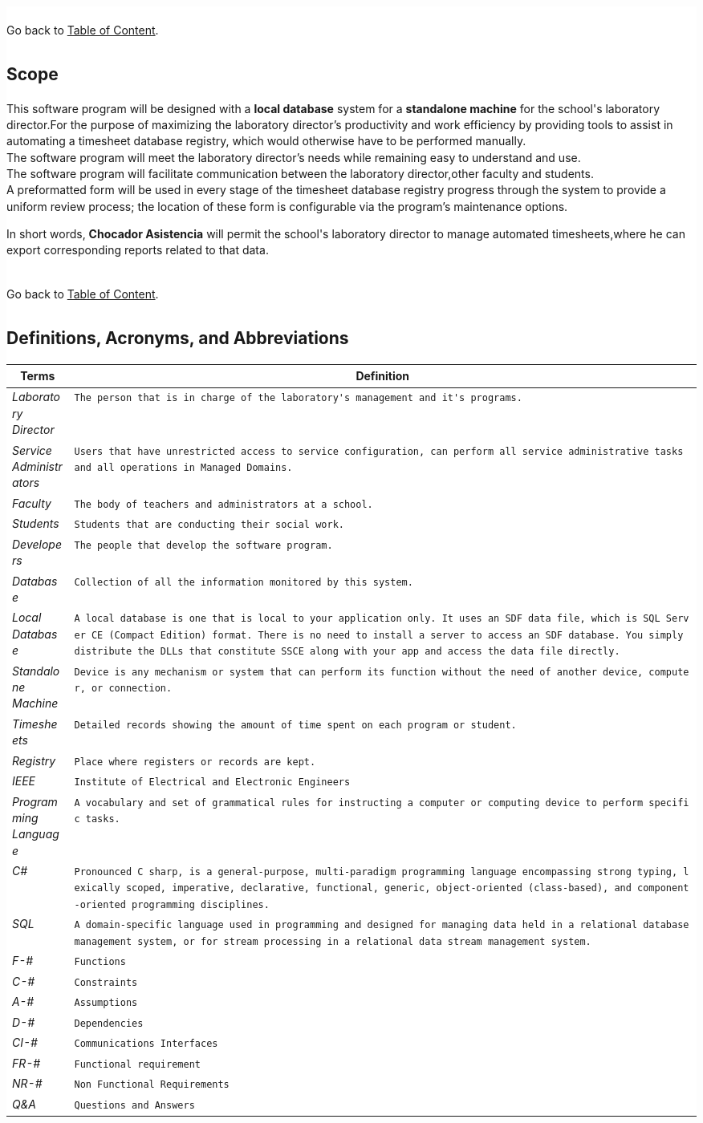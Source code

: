 <br>Go  back to [Table of Content](#Table-of-Content).<br>

## Scope
This software program will be designed with a **local database** system for a **standalone machine** for the school's laboratory director.For the purpose of maximizing the laboratory director’s productivity and work efficiency by providing tools to assist in automating a timesheet database registry, which would otherwise have to be performed manually.<br>
The software program will meet the laboratory director’s needs while remaining easy to understand and use.<br>
The software program will facilitate communication between the laboratory director,other faculty and students.<br>
A preformatted form will be used in every stage of the timesheet database registry progress through the system to provide a uniform review process; the location of these form is configurable via the program’s maintenance options.

In short words, **Chocador Asistencia** will permit the school's laboratory director to manage automated timesheets,where he can export corresponding reports related to that data.

<br>Go  back to [Table of Content](#Table-of-Content).<br>

## Definitions, Acronyms, and Abbreviations
Terms | Definition | 
--- | --- | 
*Laboratory Director* |  `The person that is in charge of the laboratory's management and it's programs.` | 
*Service Administrators* |  `Users that have unrestricted access to service configuration, can perform all service administrative tasks and all operations in Managed Domains.` | 
*Faculty* |  `The body of teachers and administrators at a school.` | 
*Students* | `Students that are conducting their social work.` |
*Developers* | `The people that develop the software program.` |
*Database* |  `Collection of all the information monitored by this system.` |
*Local Database* |  `A local database is one that is local to your application only. It uses an SDF data file, which is SQL Server CE (Compact Edition) format. There is no need to install a server to access an SDF database. You simply distribute the DLLs that constitute SSCE along with your app and access the data file directly.` |
*Standalone Machine* | `Device is any mechanism or system that can perform its function without the need of another device, computer, or connection.` |
*Timesheets* |  `Detailed records showing the amount of time spent on each program or student.` |
*Registry* | `Place where registers or records are kept.` | 
*IEEE* | `Institute of Electrical and Electronic Engineers` | 
*Programming Language* | `A vocabulary and set of grammatical rules for instructing a computer or computing device to perform specific tasks.` |
*C#* | `Pronounced C sharp, is a general-purpose, multi-paradigm programming language encompassing strong typing, lexically scoped, imperative, declarative, functional, generic, object-oriented (class-based), and component-oriented programming disciplines.` |
*SQL* | `A domain-specific language used in programming and designed for managing data held in a relational database management system, or for stream processing in a relational data stream management system.` |
*F-#* | `Functions` |
*C-#* | `Constraints` |
*A-#* | `Assumptions` |
*D-#* | `Dependencies` |
*CI-#* | `Communications Interfaces` |
*FR-#* | `Functional requirement` |
*NR-#* | `Non Functional Requirements` |
*Q&A* | `Questions and Answers` |
